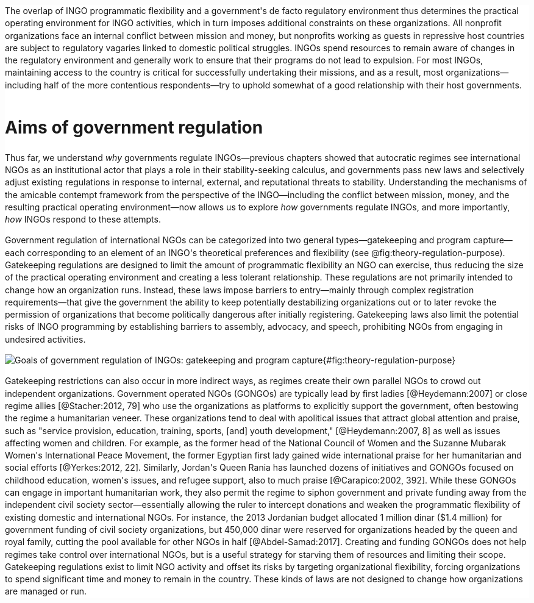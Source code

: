 The overlap of INGO programmatic flexibility and a government's de facto regulatory environment thus determines the practical operating environment for INGO activities, which in turn imposes additional constraints on these organizations. All nonprofit organizations face an internal conflict between mission and money, but nonprofits working as guests in repressive host countries are subject to regulatory vagaries linked to domestic political struggles. INGOs spend resources to remain aware of changes in the regulatory environment and generally work to ensure that their programs do not lead to expulsion. For most INGOs, maintaining access to the country is critical for successfully undertaking their missions, and as a result, most organizations—including half of the more contentious respondents—try to uphold somewhat of a good relationship with their host governments. 


# Aims of government regulation

Thus far, we understand *why* governments regulate INGOs—previous chapters showed that autocratic regimes see international NGOs as an institutional actor that plays a role in their stability-seeking calculus, and governments pass new laws and selectively adjust existing regulations in response to internal, external, and reputational threats to stability. Understanding the mechanisms of the amicable contempt framework from the perspective of the INGO—including the conflict between mission, money, and the resulting practical operating environment—now allows us to explore *how* governments regulate INGOs, and more importantly, *how* INGOs respond to these attempts. 

Government regulation of international NGOs can be categorized into two general types—gatekeeping and program capture—each corresponding to an element of an INGO's theoretical preferences and flexibility (see @fig:theory-regulation-purpose). Gatekeeping regulations are designed to limit the amount of programmatic flexibility an NGO can exercise, thus reducing the size of the practical operating environment and creating a less tolerant relationship. These regulations are not primarily intended to change how an organization runs. Instead, these laws impose barriers to entry—mainly through complex registration requirements—that give the government the ability to keep potentially destabilizing organizations out or to later revoke the permission of organizations that become politically dangerous after initially registering. Gatekeeping laws also limit the potential risks of INGO programming by establishing barriers to assembly, advocacy, and speech, prohibiting NGOs from engaging in undesired activities. 

![Goals of government regulation of INGOs: gatekeeping and program capture](../../Graphics/theory-regulation-purpose){#fig:theory-regulation-purpose}

Gatekeeping restrictions can also occur in more indirect ways, as regimes create their own parallel NGOs to crowd out independent organizations. Government operated NGOs (GONGOs) are typically lead by first ladies [@Heydemann:2007] or close regime allies [@Stacher:2012, 79] who use the organizations as platforms to explicitly support the government, often bestowing the regime a humanitarian veneer. These organizations tend to deal with apolitical issues that attract global attention and praise, such as "service provision, education, training, sports, [and] youth development," [@Heydemann:2007, 8] as well as issues affecting women and children. For example, as the former head of the National Council of Women and the Suzanne Mubarak Women's International Peace Movement, the former Egyptian first lady gained wide international praise for her humanitarian and social efforts [@Yerkes:2012, 22]. Similarly, Jordan's Queen Rania has launched dozens of initiatives and GONGOs focused on childhood education, women's issues, and refugee support, also to much praise [@Carapico:2002, 392]. While these GONGOs can engage in important humanitarian work, they also permit the regime to siphon government and private funding away from the independent civil society sector—essentially allowing the ruler to intercept donations and weaken the programmatic flexibility of existing domestic and international NGOs. For instance, the 2013 Jordanian budget allocated 1 million dinar ($1.4 million) for government funding of civil society organizations, but 450,000 dinar were reserved for organizations headed by the queen and royal family, cutting the pool available for other NGOs in half [@Abdel-Samad:2017]. Creating and funding GONGOs does not help regimes take control over international NGOs, but is a useful strategy for starving them of resources and limiting their scope. Gatekeeping regulations exist to limit NGO activity and offset its risks by targeting organizational flexibility, forcing organizations to spend significant time and money to remain in the country. These kinds of laws are not designed to change how organizations are managed or run. 


[^1]:	See [http://carnegieendowment.org/about/#history](http://carnegieendowment.org/about/#history), accessed August 2, 2017.
[^2]:	See @Meduza:2015a and @Meduza:2015b.
[^3]:	Interview 1057, February 10, 2016, Durham, North Carolina.
[^4]:	Interview 1057, February 10, 2016, Durham, North Carolina.
[^5]:	Interview 1057, February 10, 2016, Durham, North Carolina.
[^6]:	A static version of the survey is available at [https://notebook.andrewheiss.com/project/diss-ingos-in-autocracies/ingo-survey-annotated/ ](https://notebook.andrewheiss.com/project/diss-ingos-in-autocracies/ingo-survey-annotated/).
[^7]:	A more complete discussion and justification for this definition is provided in @sec:ingo-def in the appendix.
[^8]:	Response 1193.
[^9]:	Response 1267.
[^10]:	Responses 1328 and 1252.
[^11]:	Response 1257.
[^12]:	Response 1376.
[^13]:	Response 1245, 1267, and 1272.
[^14]:	Response 1643.
[^15]:	Response 1799.
[^16]:	"Always" and "Most of the time" responses are collapsed to "Almost always"; "About half the time" and "Sometimes" responses are collapsed to "Sometimes."
[^17]:	The probability that the difference in proportion of high and low contention INGOs selecting "Almost always" is greater than zero is generally substantial: high contention organizations = advocacy ($P(\Delta > 0) = 0.01$), monitoring ($P(\Delta > 0) = 0.03$), and mobilizing ($P(\Delta > 0) = 0.13$); low contention organizations = aid and services ($P(\Delta > 0) = 0.87$); there is no substantial difference between the responses of high and low contention organizations for engaging in research and public education ($P(\Delta > 0) = 0.47$). All posterior probabilities are available in @tbl:main-activities-p in the appendix.
[^18]:	Response 1385.
[^19]:	Response 1605.
[^20]:	Response 1472.
[^21]:	Response 1419.
[^22]:	Response 1448.
[^23]:	Response 1339.
[^24]:	Response 1233.
[^25]:	Responses 1304 and 1703.
[^26]:	Response 1193.
[^27]:	Response 1558.
[^28]:	Responses 1487 and 1660.
[^29]:	Response 1643.
[^30]:	"Extremely negative" and "Somewhat negative" are collapsed to "Negative"; "Somewhat positive" and "Extremely positive" are collapsed to "Positive."
[^31]:	This difference is significant: $P(\% \text{ Negative}_\text{Autocracies} - \% \text{ Positive}_\text{Autocracies} > 0) = 0.97$.
[^32]:	This difference is also significant: $P(\% \text{ Negative}_\text{Autocracies} - \% \text{ Positive}_\text{Autocracies} > 0) = 0.97$.
[^33]:	Response 1189.
[^34]:	Response 1192.
[^35]:	Responses 1243, 1253, 1284 and 1323.
[^36]:	Response 1507.
[^37]:	Response 1224.
[^38]:	Response 1375.
[^39]:	Response 1339.
[^40]:	Response 1408.
[^41]:	Response 1458.
[^42]:	Response 1211.
[^43]:	Response 1194.
[^44]:	Response 1574.
[^45]:	Response 1225, emphasis added.
[^46]:	The difference in means is significant $(P(\Delta > 0) = 0.01)$.
[^47]:	Response 1188, original in Spanish.
[^48]:	Response 1296.
[^49]:	Response 1428.
[^50]:	Response 1317.
[^51]:	Response 1193.
[^52]:	It is important to remember that this high percentage is likely tied to who responded to the survey—as explained previously, more than 50% of respondents were the organization's CEO, executive director, or other high-level officer.
[^53]:	$P(\% \text{ Very familiar}_\text{Autocracies} - \% \text{ Not familiar at all}_\text{Autocracies} > 0) = 0.99$.
[^54]:	$P(\% \text{ Very familiar}_\text{High contention} - \% \text{ Not familiar at all}_\text{High contention} > 0) = 0.45$.
[^55]:	"Once a month" and "Once a year" are collapsed to "At least once a year."
[^56]:	$P(\% \text{ At least once a year}_\text{Autocracies} - \% \text{ Rarely or never}_\text{Autocracies} > 0) = 0.97$.
[^57]:	Response 1211.
[^58]:	"Very restricted" and "Extremely restricted" are collapsed to "Very restricted." 